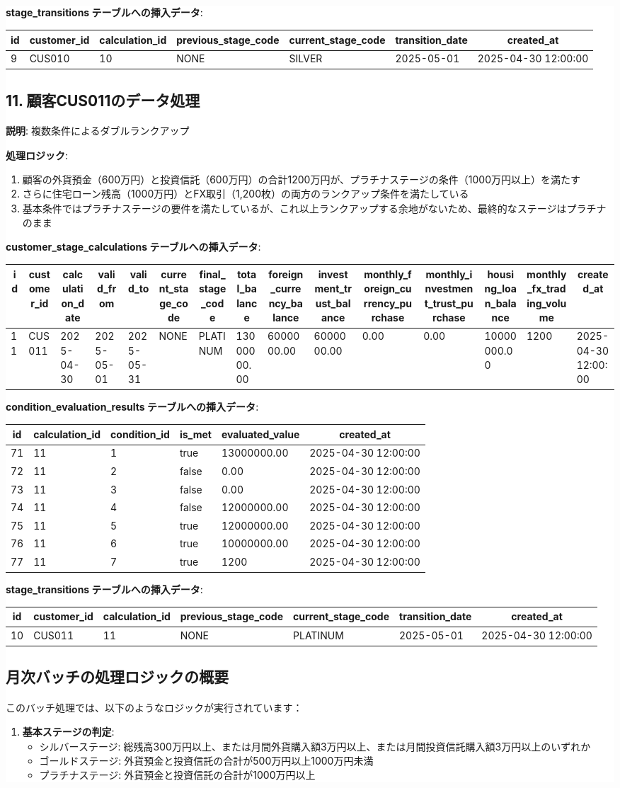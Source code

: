 **stage_transitions テーブルへの挿入データ**:

| id | customer_id | calculation_id | previous_stage_code | current_stage_code | transition_date | created_at          |
|----|-------------|----------------|---------------------|--------------------|-----------------|---------------------|
| 9  | CUS010      | 10             | NONE                | SILVER             | 2025-05-01      | 2025-04-30 12:00:00 |

## 11. 顧客CUS011のデータ処理

**説明**: 複数条件によるダブルランクアップ

**処理ロジック**:

1. 顧客の外貨預金（600万円）と投資信託（600万円）の合計1200万円が、プラチナステージの条件（1000万円以上）を満たす
2. さらに住宅ローン残高（1000万円）とFX取引（1,200枚）の両方のランクアップ条件を満たしている
3. 基本条件ではプラチナステージの要件を満たしているが、これ以上ランクアップする余地がないため、最終的なステージはプラチナのまま

**customer_stage_calculations テーブルへの挿入データ**:

| id | customer_id | calculation_date | valid_from | valid_to   | current_stage_code | final_stage_code | total_balance | foreign_currency_balance | investment_trust_balance | monthly_foreign_currency_purchase | monthly_investment_trust_purchase | housing_loan_balance | monthly_fx_trading_volume | created_at          |
|----|-------------|------------------|------------|------------|--------------------|------------------|---------------|--------------------------|--------------------------|-----------------------------------|-----------------------------------|----------------------|---------------------------|---------------------|
| 11 | CUS011      | 2025-04-30       | 2025-05-01 | 2025-05-31 | NONE               | PLATINUM         | 13000000.00   | 6000000.00               | 6000000.00               | 0.00                              | 0.00                              | 10000000.00          | 1200                      | 2025-04-30 12:00:00 |

**condition_evaluation_results テーブルへの挿入データ**:

| id | calculation_id | condition_id | is_met | evaluated_value | created_at          |
|----|----------------|--------------|--------|-----------------|---------------------|
| 71 | 11             | 1            | true   | 13000000.00     | 2025-04-30 12:00:00 |
| 72 | 11             | 2            | false  | 0.00            | 2025-04-30 12:00:00 |
| 73 | 11             | 3            | false  | 0.00            | 2025-04-30 12:00:00 |
| 74 | 11             | 4            | false  | 12000000.00     | 2025-04-30 12:00:00 |
| 75 | 11             | 5            | true   | 12000000.00     | 2025-04-30 12:00:00 |
| 76 | 11             | 6            | true   | 10000000.00     | 2025-04-30 12:00:00 |
| 77 | 11             | 7            | true   | 1200            | 2025-04-30 12:00:00 |

**stage_transitions テーブルへの挿入データ**:

| id | customer_id | calculation_id | previous_stage_code | current_stage_code | transition_date | created_at          |
|----|-------------|----------------|---------------------|--------------------|-----------------|---------------------|
| 10 | CUS011      | 11             | NONE                | PLATINUM           | 2025-05-01      | 2025-04-30 12:00:00 |

## 月次バッチの処理ロジックの概要

このバッチ処理では、以下のようなロジックが実行されています：

1. **基本ステージの判定**:
    - シルバーステージ: 総残高300万円以上、または月間外貨購入額3万円以上、または月間投資信託購入額3万円以上のいずれか
    - ゴールドステージ: 外貨預金と投資信託の合計が500万円以上1000万円未満
    - プラチナステージ: 外貨預金と投資信託の合計が1000万円以上
